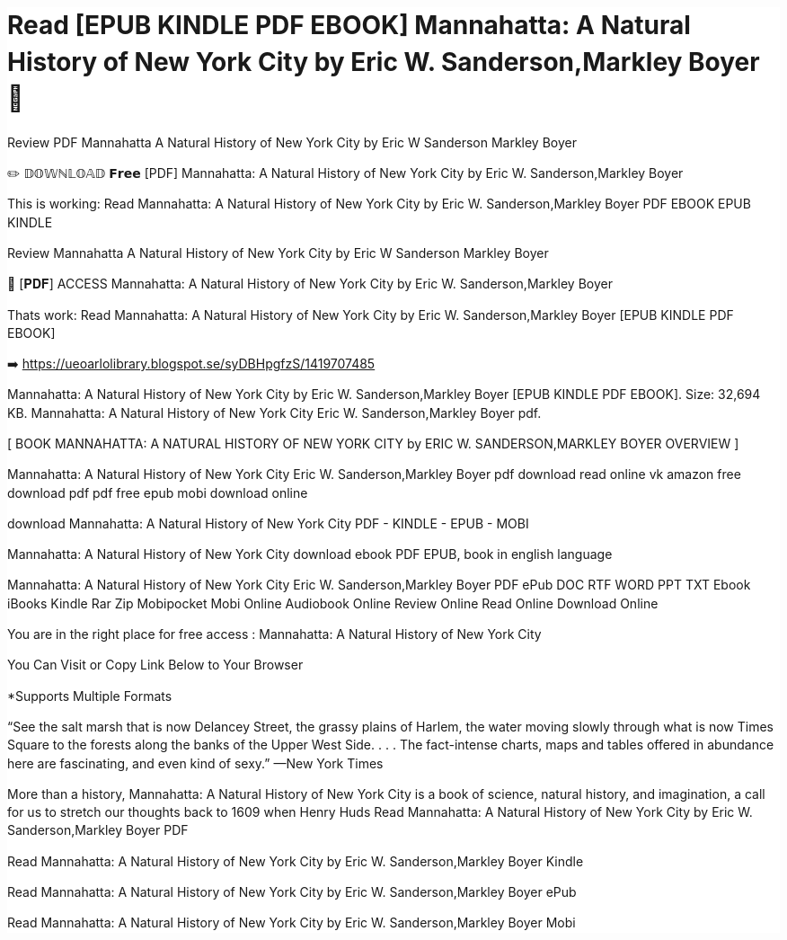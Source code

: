 # Read [EPUB KINDLE PDF EBOOK] Mannahatta: A Natural History of New York City by Eric W. Sanderson,Markley Boyer 📑
Review PDF Mannahatta A Natural History of New York City by Eric W Sanderson Markley Boyer

✏️ 𝔻𝕆𝕎ℕ𝕃𝕆𝔸𝔻 𝗙𝗿𝗲𝗲 [PDF] Mannahatta: A Natural History of New York City by Eric W. Sanderson,Markley Boyer

This is working: Read Mannahatta: A Natural History of New York City by Eric W. Sanderson,Markley Boyer PDF EBOOK EPUB KINDLE


Review Mannahatta A Natural History of New York City by Eric W Sanderson Markley Boyer

📑 [𝐏𝐃𝐅] ACCESS Mannahatta: A Natural History of New York City by Eric W. Sanderson,Markley Boyer

Thats work: Read Mannahatta: A Natural History of New York City by Eric W. Sanderson,Markley Boyer [EPUB KINDLE PDF EBOOK]



➡️ https://ueoarlolibrary.blogspot.se/syDBHpgfzS/1419707485



Mannahatta: A Natural History of New York City by Eric W. Sanderson,Markley Boyer [EPUB KINDLE PDF EBOOK]. Size: 32,694 KB. Mannahatta: A Natural History of New York City Eric W. Sanderson,Markley Boyer pdf.

[ BOOK MANNAHATTA: A NATURAL HISTORY OF NEW YORK CITY by ERIC W. SANDERSON,MARKLEY BOYER OVERVIEW ]

Mannahatta: A Natural History of New York City Eric W. Sanderson,Markley Boyer pdf download read online vk amazon free download pdf pdf free epub mobi download online

download Mannahatta: A Natural History of New York City PDF - KINDLE - EPUB - MOBI

Mannahatta: A Natural History of New York City download ebook PDF EPUB, book in english language

Mannahatta: A Natural History of New York City Eric W. Sanderson,Markley Boyer PDF ePub DOC RTF WORD PPT TXT Ebook iBooks Kindle Rar Zip Mobipocket Mobi Online Audiobook Online Review Online Read Online Download Online

You are in the right place for free access : Mannahatta: A Natural History of New York City

You Can Visit or Copy Link Below to Your Browser

*Supports Multiple Formats

“See the salt marsh that is now Delancey Street, the grassy plains of Harlem, the water moving slowly through what is now Times Square to the forests along the banks of the Upper West Side. . . . The fact-intense charts, maps and tables offered in abundance here are fascinating, and even kind of sexy.” —New York Times
 
More than a history, Mannahatta: A Natural History of New York City is a book of science, natural history, and imagination, a call for us to stretch our thoughts back to 1609 when Henry Huds
Read Mannahatta: A Natural History of New York City by Eric W. Sanderson,Markley Boyer PDF

Read Mannahatta: A Natural History of New York City by Eric W. Sanderson,Markley Boyer Kindle

Read Mannahatta: A Natural History of New York City by Eric W. Sanderson,Markley Boyer ePub

Read Mannahatta: A Natural History of New York City by Eric W. Sanderson,Markley Boyer Mobi
